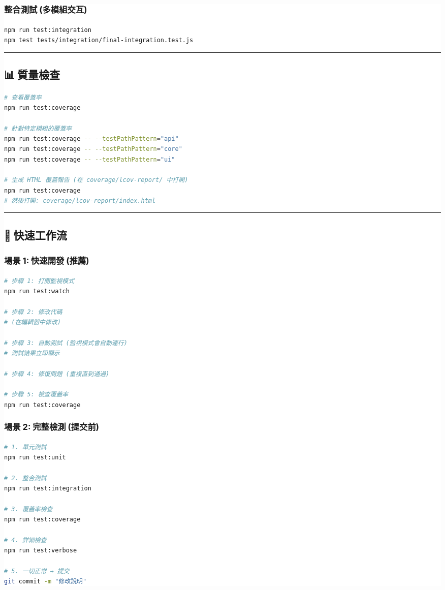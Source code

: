### 整合測試 (多模組交互)
```bash
npm run test:integration
npm test tests/integration/final-integration.test.js
```

---

## 📊 質量檢查

```bash
# 查看覆蓋率
npm run test:coverage

# 針對特定模組的覆蓋率
npm run test:coverage -- --testPathPattern="api"
npm run test:coverage -- --testPathPattern="core"
npm run test:coverage -- --testPathPattern="ui"

# 生成 HTML 覆蓋報告 (在 coverage/lcov-report/ 中打開)
npm run test:coverage
# 然後打開: coverage/lcov-report/index.html
```

---

## 🚀 快速工作流

### 場景 1: 快速開發 (推薦)

```bash
# 步驟 1: 打開監視模式
npm run test:watch

# 步驟 2: 修改代碼
# (在編輯器中修改)

# 步驟 3: 自動測試 (監視模式會自動運行)
# 測試結果立即顯示

# 步驟 4: 修復問題 (重複直到通過)

# 步驟 5: 檢查覆蓋率
npm run test:coverage
```

### 場景 2: 完整檢測 (提交前)

```bash
# 1. 單元測試
npm run test:unit

# 2. 整合測試
npm run test:integration

# 3. 覆蓋率檢查
npm run test:coverage

# 4. 詳細檢查
npm run test:verbose

# 5. 一切正常 → 提交
git commit -m "修改說明"
```
